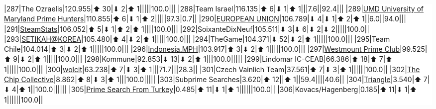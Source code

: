 |287|The Ozraelis|120.955|⬆ 30|⬇ 2|⬆ 1|||||100.0|||
|288|Team Israel|116.135|⬆ 6|⬇ 1|⬆ 1|||7.6||92.4|||
|289|[UMD University of Maryland Prime Hunters](http://umd.edu)|110.855|⬆ 6|⬇ 1|⬆ 2|||||97.3|0.7||
|290|[EUROPEAN UNION](http://europa.eu/)|106.789|⬇ 4|⬇ 1|⬆ 2|⬆ 1||6.0||94.0|||
|291|[SteamStats](http://steamstats.zr40.nl/)|106.052|⬆ 5|⬇ 1|⬆ 2|⬆ 1||||100.0|||
|292|SoixanteDixNeuf|105.511|⬇ 3|⬇ 6|⬇ 2|⬇ 2|||||100.0||
|293|[SETIKAH@KOREA](http://www.mersenne.org/jteam/?680=Join)|105.480|⬆ 4|⬇ 2|⬆ 1|||||100.0|||
|294|TheGame|104.371|⬇ 52|⬇ 2|⬆ 1|||||100.0|||
|295|Team Chile|104.014|⬆ 3|⬇ 2|⬆ 1|||||100.0|||
|296|[Indonesia.MPH](http://www.kaskus.us/)|103.917|⬆ 3|⬇ 2|⬆ 1|||||100.0|||
|297|[Westmount Prime Club](http://wcsmath.net/)|99.525|⬆ 9|⬇ 2|⬆ 1|||||100.0|||
|298|Kommune|92.853|⬇ 13|⬇ 2|⬆ 1|||100.0|||||
|299|Lindomar IC-CEAB|66.386|⬆ 18|⬆ 7|⬆ 1|||||100.0|||
|300|[wolcit](http://wolcit1.blogspot.com/)|63.238|⬆ 7|⬇ 3|⬆ 1|||71.7|||28.3||
|301|Czech Vainlich Team|37.561|⬆ 7|⬇ 3|⬆ 1||||||100.0||
|302|[The Chip Collective](http://thechipcollective.com)|8.862|⬆ 8|⬇ 3|⬆ 1|||100.0|||||
|303|Subprime Searches|3.620|⬆ 12||⬆ 1||59.4||||40.6||
|304|[Triangle](http://www.triangle.org)|3.540|⬆ 7|⬇ 4|⬆ 1||100.0||||||
|305|[Prime Search From Turkey](http://www.matematikcafe.com)|0.485|⬆ 11|⬇ 1|⬆ 1||||||100.0||
|306|Kovacs/Hagenberg|0.185|⬆ 11|⬇ 1|⬆ 1||||||100.0||


